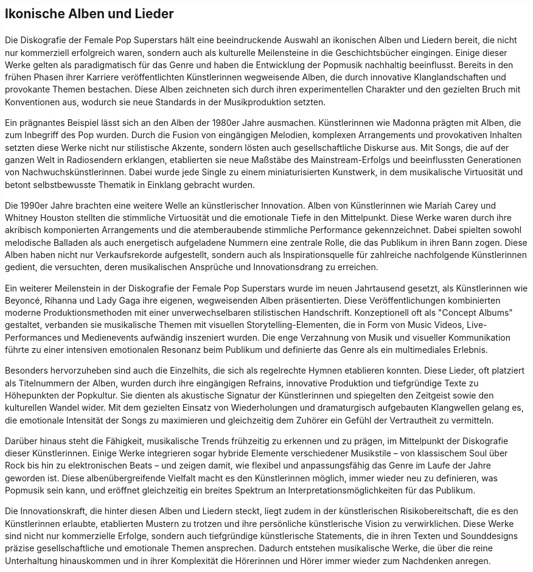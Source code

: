 ## Ikonische Alben und Lieder

Die Diskografie der Female Pop Superstars hält eine beeindruckende Auswahl an ikonischen Alben und Liedern bereit, die nicht nur kommerziell erfolgreich waren, sondern auch als kulturelle Meilensteine in die Geschichtsbücher eingingen. Einige dieser Werke gelten als paradigmatisch für das Genre und haben die Entwicklung der Popmusik nachhaltig beeinflusst. Bereits in den frühen Phasen ihrer Karriere veröffentlichten Künstlerinnen wegweisende Alben, die durch innovative Klanglandschaften und provokante Themen bestachen. Diese Alben zeichneten sich durch ihren experimentellen Charakter und den gezielten Bruch mit Konventionen aus, wodurch sie neue Standards in der Musikproduktion setzten.  

Ein prägnantes Beispiel lässt sich an den Alben der 1980er Jahre ausmachen. Künstlerinnen wie Madonna prägten mit Alben, die zum Inbegriff des Pop wurden. Durch die Fusion von eingängigen Melodien, komplexen Arrangements und provokativen Inhalten setzten diese Werke nicht nur stilistische Akzente, sondern lösten auch gesellschaftliche Diskurse aus. Mit Songs, die auf der ganzen Welt in Radiosendern erklangen, etablierten sie neue Maßstäbe des Mainstream-Erfolgs und beeinflussten Generationen von Nachwuchskünstlerinnen. Dabei wurde jede Single zu einem miniaturisierten Kunstwerk, in dem musikalische Virtuosität und betont selbstbewusste Thematik in Einklang gebracht wurden.  

Die 1990er Jahre brachten eine weitere Welle an künstlerischer Innovation. Alben von Künstlerinnen wie Mariah Carey und Whitney Houston stellten die stimmliche Virtuosität und die emotionale Tiefe in den Mittelpunkt. Diese Werke waren durch ihre akribisch komponierten Arrangements und die atemberaubende stimmliche Performance gekennzeichnet. Dabei spielten sowohl melodische Balladen als auch energetisch aufgeladene Nummern eine zentrale Rolle, die das Publikum in ihren Bann zogen. Diese Alben haben nicht nur Verkaufsrekorde aufgestellt, sondern auch als Inspirationsquelle für zahlreiche nachfolgende Künstlerinnen gedient, die versuchten, deren musikalischen Ansprüche und Innovationsdrang zu erreichen.  

Ein weiterer Meilenstein in der Diskografie der Female Pop Superstars wurde im neuen Jahrtausend gesetzt, als Künstlerinnen wie Beyoncé, Rihanna und Lady Gaga ihre eigenen, wegweisenden Alben präsentierten. Diese Veröffentlichungen kombinierten moderne Produktionsmethoden mit einer unverwechselbaren stilistischen Handschrift. Konzeptionell oft als "Concept Albums" gestaltet, verbanden sie musikalische Themen mit visuellen Storytelling-Elementen, die in Form von Music Videos, Live-Performances und Medienevents aufwändig inszeniert wurden. Die enge Verzahnung von Musik und visueller Kommunikation führte zu einer intensiven emotionalen Resonanz beim Publikum und definierte das Genre als ein multimediales Erlebnis.  

Besonders hervorzuheben sind auch die Einzelhits, die sich als regelrechte Hymnen etablieren konnten. Diese Lieder, oft platziert als Titelnummern der Alben, wurden durch ihre eingängigen Refrains, innovative Produktion und tiefgründige Texte zu Höhepunkten der Popkultur. Sie dienten als akustische Signatur der Künstlerinnen und spiegelten den Zeitgeist sowie den kulturellen Wandel wider. Mit dem gezielten Einsatz von Wiederholungen und dramaturgisch aufgebauten Klangwellen gelang es, die emotionale Intensität der Songs zu maximieren und gleichzeitig dem Zuhörer ein Gefühl der Vertrautheit zu vermitteln.  

Darüber hinaus steht die Fähigkeit, musikalische Trends frühzeitig zu erkennen und zu prägen, im Mittelpunkt der Diskografie dieser Künstlerinnen. Einige Werke integrieren sogar hybride Elemente verschiedener Musikstile – von klassischem Soul über Rock bis hin zu elektronischen Beats – und zeigen damit, wie flexibel und anpassungsfähig das Genre im Laufe der Jahre geworden ist. Diese albenübergreifende Vielfalt macht es den Künstlerinnen möglich, immer wieder neu zu definieren, was Popmusik sein kann, und eröffnet gleichzeitig ein breites Spektrum an Interpretationsmöglichkeiten für das Publikum.  

Die Innovationskraft, die hinter diesen Alben und Liedern steckt, liegt zudem in der künstlerischen Risikobereitschaft, die es den Künstlerinnen erlaubte, etablierten Mustern zu trotzen und ihre persönliche künstlerische Vision zu verwirklichen. Diese Werke sind nicht nur kommerzielle Erfolge, sondern auch tiefgründige künstlerische Statements, die in ihren Texten und Sounddesigns präzise gesellschaftliche und emotionale Themen ansprechen. Dadurch entstehen musikalische Werke, die über die reine Unterhaltung hinauskommen und in ihrer Komplexität die Hörerinnen und Hörer immer wieder zum Nachdenken anregen.  
